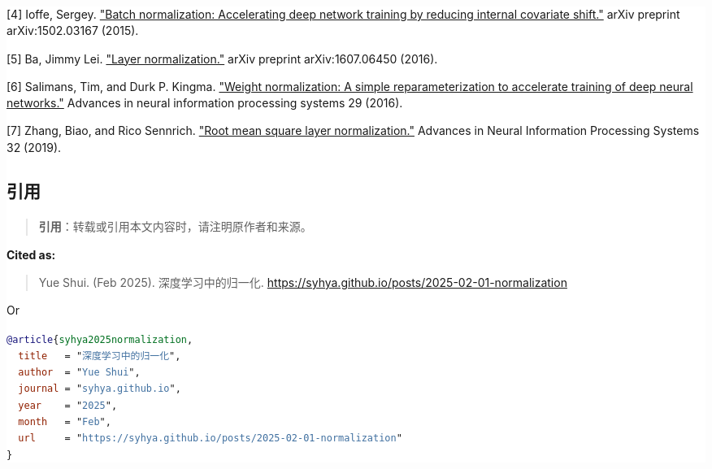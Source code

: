[4] Ioffe, Sergey. ["Batch normalization: Accelerating deep network training by reducing internal covariate shift."](https://arxiv.org/abs/1502.03167) arXiv preprint arXiv:1502.03167 (2015).

[5] Ba, Jimmy Lei. ["Layer normalization."](https://arxiv.org/abs/1607.06450) arXiv preprint arXiv:1607.06450 (2016).

[6] Salimans, Tim, and Durk P. Kingma. ["Weight normalization: A simple reparameterization to accelerate training of deep neural networks."](https://proceedings.neurips.cc/paper_files/paper/2016/file/ed265bc903a5a097f61d3ec064d96d2e-Paper.pdf) Advances in neural information processing systems 29 (2016).

[7] Zhang, Biao, and Rico Sennrich. ["Root mean square layer normalization."](https://arxiv.org/abs/1910.07467) Advances in Neural Information Processing Systems 32 (2019).

## 引用

> **引用**：转载或引用本文内容时，请注明原作者和来源。

**Cited as:**

> Yue Shui. (Feb 2025). 深度学习中的归一化.
https://syhya.github.io/posts/2025-02-01-normalization

Or

```bibtex
@article{syhya2025normalization,
  title   = "深度学习中的归一化",
  author  = "Yue Shui",
  journal = "syhya.github.io",
  year    = "2025",
  month   = "Feb",
  url     = "https://syhya.github.io/posts/2025-02-01-normalization"
}
